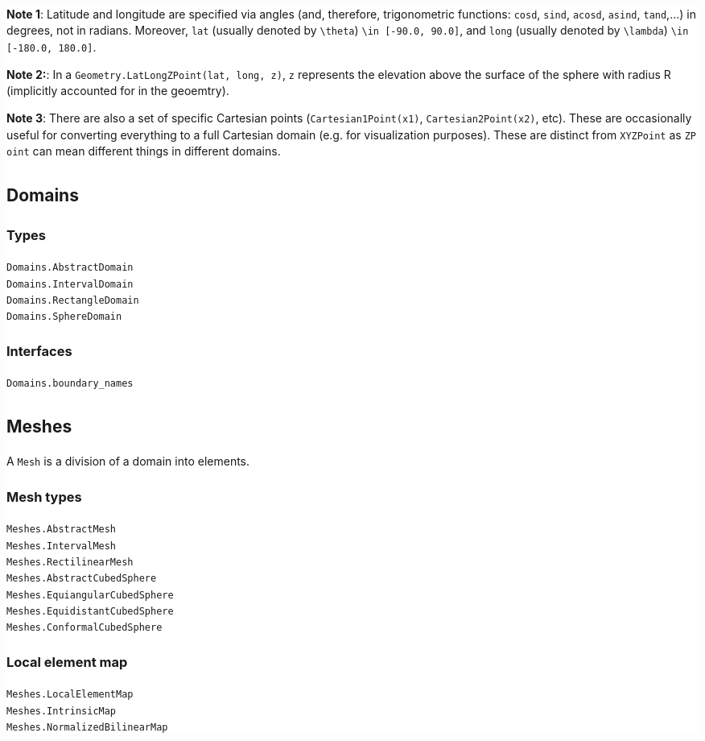 **Note 1**: Latitude and longitude are specified via angles (and, therefore, trigonometric functions:
`cosd`, `sind`, `acosd`, `asind`, `tand`,...) in degrees, not in radians.
Moreover, `lat` (usually denoted by ``\theta``) ``\in [-90.0, 90.0]``, and `long`
(usually denoted by ``\lambda``) ``\in [-180.0, 180.0]``.

**Note 2:**: In a `Geometry.LatLongZPoint(lat, long, z)`, `z` represents the
elevation above the surface of the sphere with radius R (implicitly accounted for in the geoemtry).

**Note 3**: There are also a set of specific Cartesian points
(`Cartesian1Point(x1)`, `Cartesian2Point(x2)`, etc). These are occasionally
useful for converting everything to a full Cartesian domain (e.g. for visualization
purposes). These are distinct from `XYZPoint` as `ZPoint` can mean different
things in different domains.

## Domains

### Types
```@docs
Domains.AbstractDomain
Domains.IntervalDomain
Domains.RectangleDomain
Domains.SphereDomain
```

### Interfaces
```@docs
Domains.boundary_names
```

## Meshes
A `Mesh` is a division of a domain into elements.

### Mesh types
```@docs
Meshes.AbstractMesh
Meshes.IntervalMesh
Meshes.RectilinearMesh
Meshes.AbstractCubedSphere
Meshes.EquiangularCubedSphere
Meshes.EquidistantCubedSphere
Meshes.ConformalCubedSphere
```

### Local element map

```@docs
Meshes.LocalElementMap
Meshes.IntrinsicMap
Meshes.NormalizedBilinearMap
```
